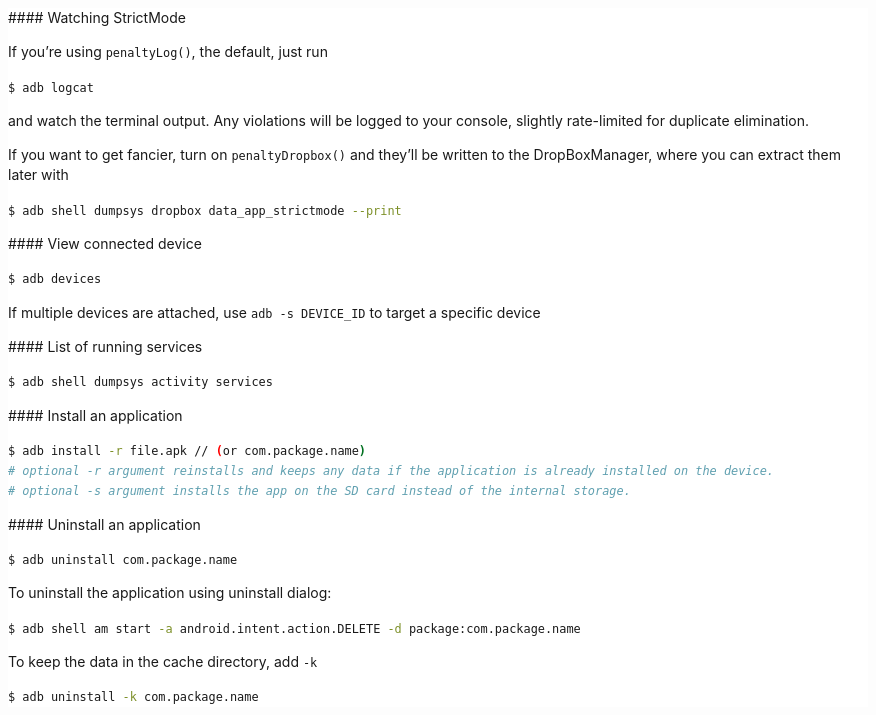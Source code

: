 <a name="watching_strictmode">
#### Watching StrictMode

If you’re using `penaltyLog()`, the default, just run
```sh
$ adb logcat
```
and watch the terminal output. Any violations will be logged to your console, slightly rate-limited for duplicate elimination.

If you want to get fancier, turn on `penaltyDropbox()` and they’ll be written to the DropBoxManager, where you can extract them later with
```sh
$ adb shell dumpsys dropbox data_app_strictmode --print
```

<a name="view_connected_devices">
#### View connected device

```sh
$ adb devices
```

If multiple devices are attached, use `adb -s DEVICE_ID` to target a specific device

<a name="list_running_services">
#### List of running services

```sh
$ adb shell dumpsys activity services
```

<a name="install_application">
#### Install an application

```sh
$ adb install -r file.apk // (or com.package.name)
# optional -r argument reinstalls and keeps any data if the application is already installed on the device.
# optional -s argument installs the app on the SD card instead of the internal storage.
```

<a name="uninstall_application">
#### Uninstall an application

```sh
$ adb uninstall com.package.name
```

To uninstall the application using uninstall dialog:
```sh
$ adb shell am start -a android.intent.action.DELETE -d package:com.package.name
```

To keep the data in the cache directory, add `-k`

```sh
$ adb uninstall -k com.package.name
```
